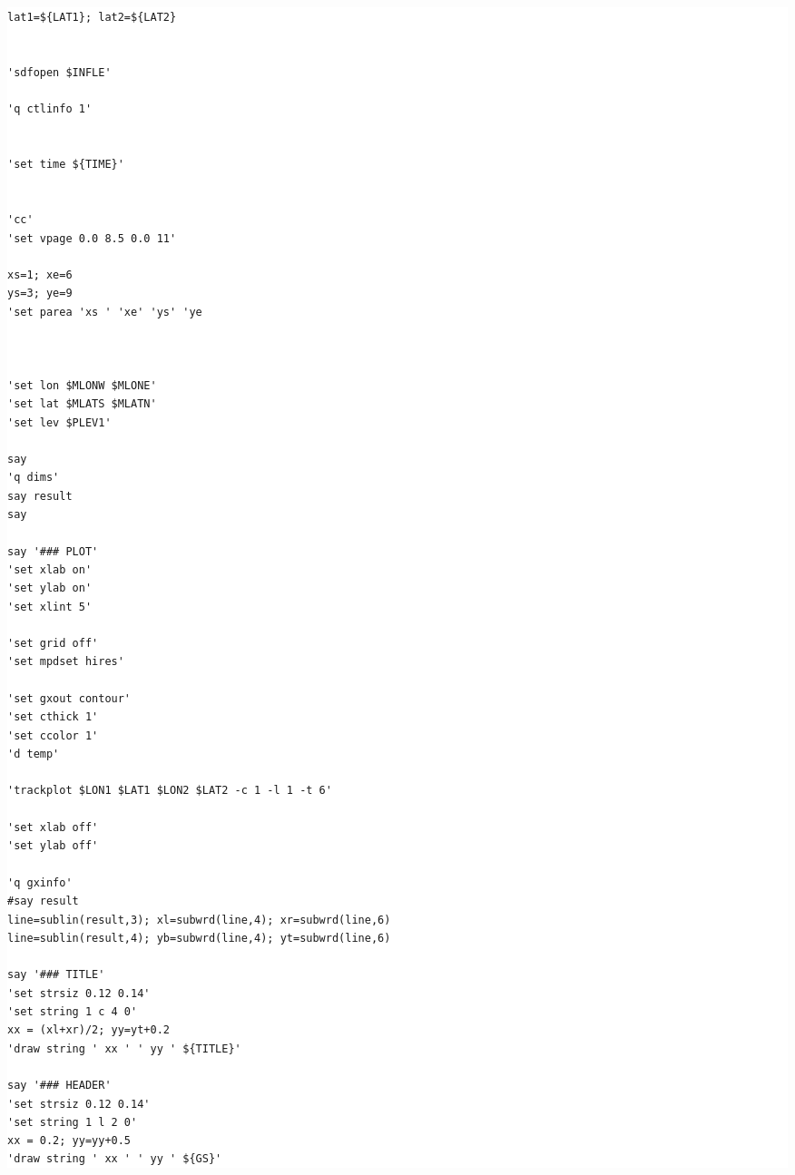 ```
lat1=${LAT1}; lat2=${LAT2}


'sdfopen $INFLE'

'q ctlinfo 1'


'set time ${TIME}'


'cc'
'set vpage 0.0 8.5 0.0 11'

xs=1; xe=6
ys=3; ye=9
'set parea 'xs ' 'xe' 'ys' 'ye



'set lon $MLONW $MLONE'
'set lat $MLATS $MLATN'
'set lev $PLEV1'

say
'q dims'
say result
say

say '### PLOT'
'set xlab on'
'set ylab on'
'set xlint 5'

'set grid off'
'set mpdset hires'

'set gxout contour'
'set cthick 1'
'set ccolor 1'
'd temp'

'trackplot $LON1 $LAT1 $LON2 $LAT2 -c 1 -l 1 -t 6'

'set xlab off'
'set ylab off'

'q gxinfo'
#say result
line=sublin(result,3); xl=subwrd(line,4); xr=subwrd(line,6)
line=sublin(result,4); yb=subwrd(line,4); yt=subwrd(line,6)

say '### TITLE'
'set strsiz 0.12 0.14'
'set string 1 c 4 0'
xx = (xl+xr)/2; yy=yt+0.2
'draw string ' xx ' ' yy ' ${TITLE}'

say '### HEADER'
'set strsiz 0.12 0.14'
'set string 1 l 2 0'
xx = 0.2; yy=yy+0.5
'draw string ' xx ' ' yy ' ${GS}'
```